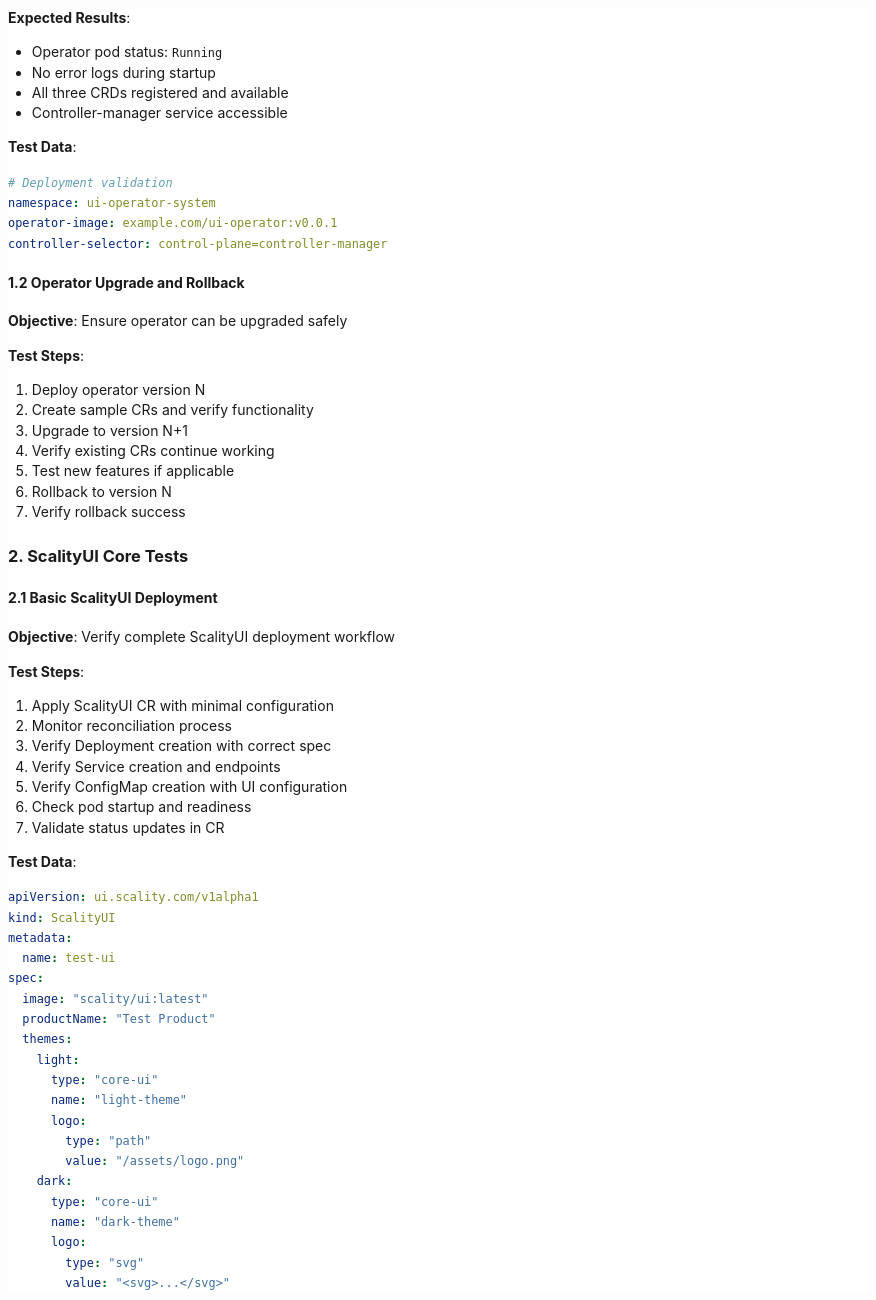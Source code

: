 **Expected Results**:
- Operator pod status: `Running`
- No error logs during startup
- All three CRDs registered and available
- Controller-manager service accessible

**Test Data**:
```yaml
# Deployment validation
namespace: ui-operator-system
operator-image: example.com/ui-operator:v0.0.1
controller-selector: control-plane=controller-manager
```

#### 1.2 Operator Upgrade and Rollback
**Objective**: Ensure operator can be upgraded safely

**Test Steps**:
1. Deploy operator version N
2. Create sample CRs and verify functionality
3. Upgrade to version N+1
4. Verify existing CRs continue working
5. Test new features if applicable
6. Rollback to version N
7. Verify rollback success

### 2. ScalityUI Core Tests

#### 2.1 Basic ScalityUI Deployment
**Objective**: Verify complete ScalityUI deployment workflow

**Test Steps**:
1. Apply ScalityUI CR with minimal configuration
2. Monitor reconciliation process
3. Verify Deployment creation with correct spec
4. Verify Service creation and endpoints
5. Verify ConfigMap creation with UI configuration
6. Check pod startup and readiness
7. Validate status updates in CR

**Test Data**:
```yaml
apiVersion: ui.scality.com/v1alpha1
kind: ScalityUI
metadata:
  name: test-ui
spec:
  image: "scality/ui:latest"
  productName: "Test Product"
  themes:
    light:
      type: "core-ui"
      name: "light-theme"
      logo:
        type: "path"
        value: "/assets/logo.png"
    dark:
      type: "core-ui"  
      name: "dark-theme"
      logo:
        type: "svg"
        value: "<svg>...</svg>"
```
